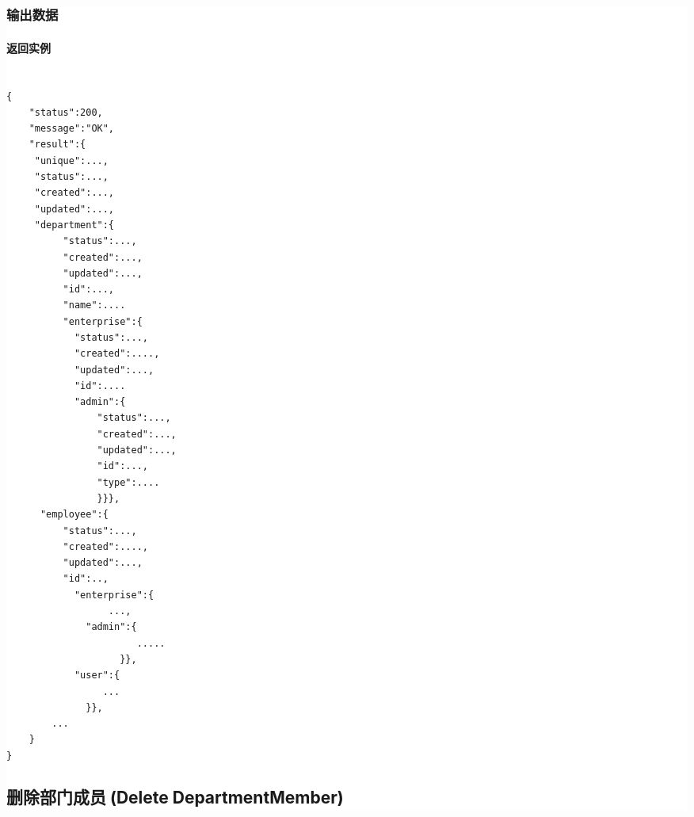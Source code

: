 ### 输出数据

#### 返回实例

<code>
{
	"status":200,
    "message":"OK",
    "result":{
     "unique":...,
	 "status":...,
	 "created":...,
	 "updated":...,
	 "department":{
	      "status":...,
		  "created":...,
		  "updated":...,
		  "id":...,
		  "name":....
		  "enterprise":{
		    "status":...,
			"created":....,
			"updated":...,
			"id":....
			"admin":{
			    "status":...,
				"created":...,
				"updated":...,
				"id":...,
				"type":....
				}}},
	  "employee":{
		  "status":...,
		  "created":....,
		  "updated":...,
		  "id":..,
		    "enterprise":{
				  ...,
			  "admin":{
					   .....
					}},
		    "user":{
				 ...
			  }},
		...
	}
}
</code>

## <a name="delete-departmentmember">删除部门成员 (Delete DepartmentMember)</a>
